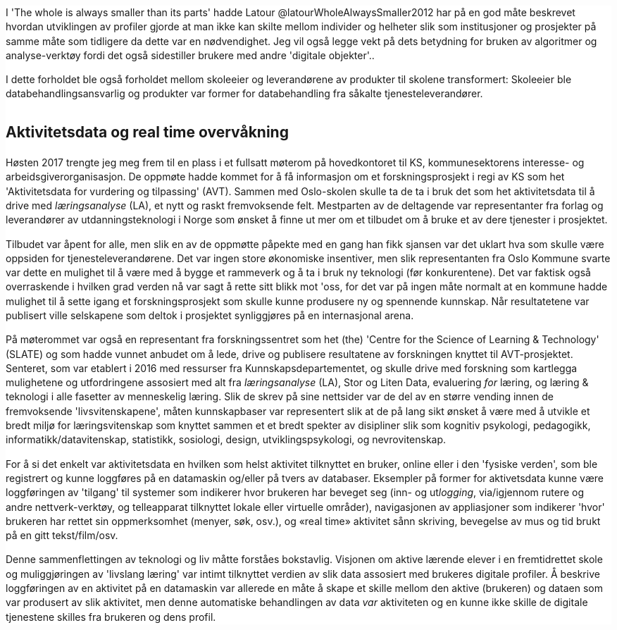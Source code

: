 
I 'The whole is always smaller than its parts' hadde Latour  @latourWholeAlwaysSmaller2012 har på en god måte beskrevet hvordan utviklingen av profiler gjorde at man ikke kan skilte mellom individer og helheter slik som institusjoner og prosjekter på samme måte som tidligere da dette var en nødvendighet. Jeg vil også legge vekt på dets betydning for bruken av algoritmer og analyse-verktøy fordi det også sidestiller brukere med andre 'digitale objekter'..

I dette forholdet ble også forholdet mellom skoleeier og leverandørene av produkter til skolene transformert: Skoleeier ble databehandlingsansvarlig og produkter var former for databehandling fra såkalte tjenesteleverandører.


## Aktivitetsdata og real time overvåkning

Høsten 2017 trengte jeg meg frem til en plass i et fullsatt møterom på hovedkontoret til KS, kommunesektorens interesse- og arbeidsgiverorganisasjon. De oppmøte hadde kommet for å få informasjon om et forskningsprosjekt i regi av KS som het 'Aktivitetsdata for vurdering og tilpassing' (AVT). Sammen med Oslo-skolen skulle ta de ta i bruk det som het aktivitetsdata til å drive med *læringsanalyse* (LA), et nytt og raskt fremvoksende felt. Mestparten av de deltagende var representanter fra forlag og leverandører av utdanningsteknologi i Norge som ønsket å finne ut mer om et tilbudet om å bruke et av dere tjenester i prosjektet.

Tilbudet var åpent for alle, men slik en av de oppmøtte påpekte med en gang han fikk sjansen var det uklart hva som skulle være oppsiden for tjenesteleverandørene. Det var ingen store økonomiske insentiver, men slik representanten fra Oslo Kommune svarte var dette en mulighet til å være med å bygge et rammeverk og å ta i bruk ny teknologi (før konkurentene). Det var faktisk også overraskende i hvilken grad verden nå var sagt å rette sitt blikk mot 'oss, for det var på ingen måte normalt at en kommune hadde mulighet til å sette igang et forskningsprosjekt som skulle kunne produsere ny og spennende kunnskap. Når resultatetene var publisert ville selskapene som deltok i prosjektet synliggjøres på en internasjonal arena.

På møterommet var også en representant fra forskningssentret som het (the) 'Centre for the Science of Learning & Technology' (SLATE) og som hadde vunnet anbudet om å lede, drive og publisere resultatene av forskningen knyttet til AVT-prosjektet. Senteret, som var etablert i 2016 med ressurser fra Kunnskapsdepartementet, og skulle drive med forskning som kartlegga mulighetene og utfordringene assosiert med alt fra *læringsanalyse* (LA), Stor og Liten Data, evaluering *for* læring, og læring & teknologi i alle fasetter av menneskelig læring. Slik de skrev på sine nettsider var de del av en større vending innen de fremvoksende 'livsvitenskapene', måten kunnskapbaser var representert slik at de på lang sikt ønsket å være med å utvikle et bredt miljø for læringsvitenskap som knyttet sammen et et bredt spekter av disipliner slik som kognitiv psykologi, pedagogikk, informatikk/datavitenskap, statistikk, sosiologi, design, utviklingspsykologi, og nevrovitenskap.

For å si det enkelt var aktivitetsdata en hvilken som helst aktivitet tilknyttet en bruker, online eller i den 'fysiske verden', som ble registrert og kunne loggføres på en datamaskin og/eller på tvers av databaser. Eksempler på former for aktivetsdata kunne være loggføringen av 'tilgang' til systemer som indikerer hvor brukeren har beveget seg (inn- og ut*logging*, via/igjennom rutere og andre nettverk-verktøy, og telleapparat tilknyttet lokale eller virtuelle områder), navigasjonen av appliasjoner som indikerer 'hvor' brukeren har rettet sin oppmerksomhet (menyer, søk, osv.), og «real time» aktivitet sånn skriving, bevegelse av mus og tid brukt på en gitt tekst/film/osv.

Denne sammenflettingen av teknologi og liv måtte forståes bokstavlig. Visjonen om aktive lærende elever i en fremtidrettet skole og muliggjøringen av 'livslang læring' var intimt tilknyttet verdien av slik data assosiert med brukeres digitale profiler. Å beskrive loggføringen av en aktivitet på en datamaskin var allerede en måte å skape et skille mellom den aktive (brukeren) og dataen som var produsert av slik aktivitet, men denne automatiske behandlingen av data *var* aktiviteten og en kunne ikke skille de digitale tjenestene skilles fra brukeren og dens profil.
